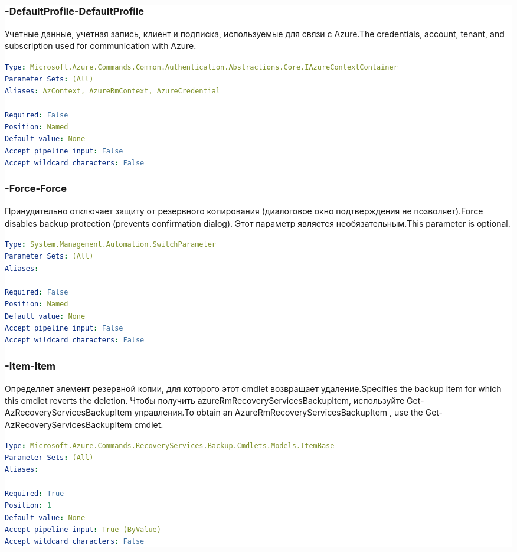 ### <span data-ttu-id="151ca-118">-DefaultProfile</span><span class="sxs-lookup"><span data-stu-id="151ca-118">-DefaultProfile</span></span>
<span data-ttu-id="151ca-119">Учетные данные, учетная запись, клиент и подписка, используемые для связи с Azure.</span><span class="sxs-lookup"><span data-stu-id="151ca-119">The credentials, account, tenant, and subscription used for communication with Azure.</span></span>

```yaml
Type: Microsoft.Azure.Commands.Common.Authentication.Abstractions.Core.IAzureContextContainer
Parameter Sets: (All)
Aliases: AzContext, AzureRmContext, AzureCredential

Required: False
Position: Named
Default value: None
Accept pipeline input: False
Accept wildcard characters: False
```

### <span data-ttu-id="151ca-120">-Force</span><span class="sxs-lookup"><span data-stu-id="151ca-120">-Force</span></span>
<span data-ttu-id="151ca-121">Принудительно отключает защиту от резервного копирования (диалоговое окно подтверждения не позволяет).</span><span class="sxs-lookup"><span data-stu-id="151ca-121">Force disables backup protection (prevents confirmation dialog).</span></span>
<span data-ttu-id="151ca-122">Этот параметр является необязательным.</span><span class="sxs-lookup"><span data-stu-id="151ca-122">This parameter is optional.</span></span>

```yaml
Type: System.Management.Automation.SwitchParameter
Parameter Sets: (All)
Aliases:

Required: False
Position: Named
Default value: None
Accept pipeline input: False
Accept wildcard characters: False
```

### <span data-ttu-id="151ca-123">-Item</span><span class="sxs-lookup"><span data-stu-id="151ca-123">-Item</span></span>
<span data-ttu-id="151ca-124">Определяет элемент резервной копии, для которого этот cmdlet возвращает удаление.</span><span class="sxs-lookup"><span data-stu-id="151ca-124">Specifies the backup item for which this cmdlet reverts the deletion.</span></span>
<span data-ttu-id="151ca-125">Чтобы получить azureRmRecoveryServicesBackupItem, используйте Get-AzRecoveryServicesBackupItem управления.</span><span class="sxs-lookup"><span data-stu-id="151ca-125">To obtain an AzureRmRecoveryServicesBackupItem , use the Get-AzRecoveryServicesBackupItem cmdlet.</span></span>

```yaml
Type: Microsoft.Azure.Commands.RecoveryServices.Backup.Cmdlets.Models.ItemBase
Parameter Sets: (All)
Aliases:

Required: True
Position: 1
Default value: None
Accept pipeline input: True (ByValue)
Accept wildcard characters: False
```
